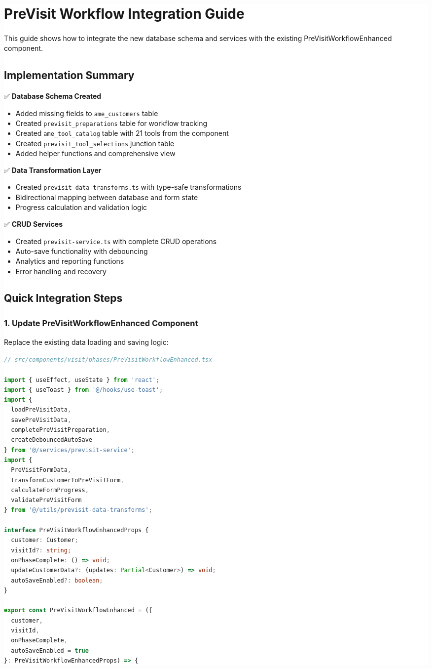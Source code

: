 # PreVisit Workflow Integration Guide

This guide shows how to integrate the new database schema and services with the existing PreVisitWorkflowEnhanced component.

## Implementation Summary

✅ **Database Schema Created**
- Added missing fields to `ame_customers` table
- Created `previsit_preparations` table for workflow tracking
- Created `ame_tool_catalog` table with 21 tools from the component
- Created `previsit_tool_selections` junction table
- Added helper functions and comprehensive view

✅ **Data Transformation Layer**
- Created `previsit-data-transforms.ts` with type-safe transformations
- Bidirectional mapping between database and form state
- Progress calculation and validation logic

✅ **CRUD Services**
- Created `previsit-service.ts` with complete CRUD operations
- Auto-save functionality with debouncing
- Analytics and reporting functions
- Error handling and recovery

## Quick Integration Steps

### 1. Update PreVisitWorkflowEnhanced Component

Replace the existing data loading and saving logic:

```typescript
// src/components/visit/phases/PreVisitWorkflowEnhanced.tsx

import { useEffect, useState } from 'react';
import { useToast } from '@/hooks/use-toast';
import { 
  loadPreVisitData, 
  savePreVisitData, 
  completePreVisitPreparation,
  createDebouncedAutoSave 
} from '@/services/previsit-service';
import { 
  PreVisitFormData,
  transformCustomerToPreVisitForm,
  calculateFormProgress,
  validatePreVisitForm
} from '@/utils/previsit-data-transforms';

interface PreVisitWorkflowEnhancedProps {
  customer: Customer;
  visitId?: string;
  onPhaseComplete: () => void;
  updateCustomerData?: (updates: Partial<Customer>) => void;
  autoSaveEnabled?: boolean;
}

export const PreVisitWorkflowEnhanced = ({ 
  customer, 
  visitId,
  onPhaseComplete,
  autoSaveEnabled = true
}: PreVisitWorkflowEnhancedProps) => {
```